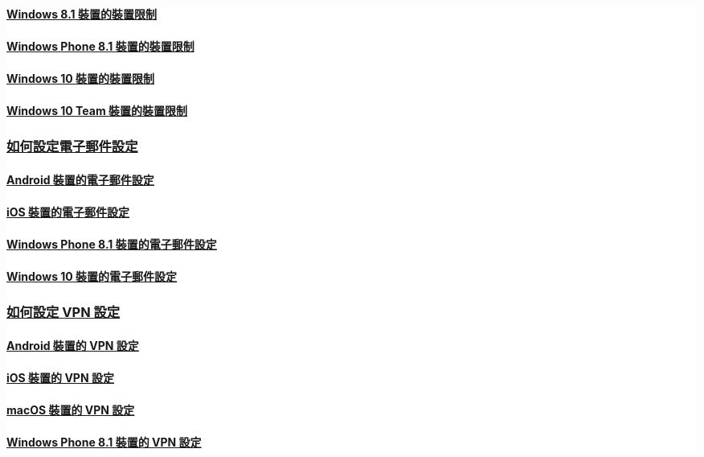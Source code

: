 #### <a name="device-restrictions-for-windows-81-devicesintune-azureconfigure-devicesdevice-restrictions-for-windows-8-1"></a>[Windows 8.1 裝置的裝置限制](/intune-azure/configure-devices/device-restrictions-for-windows-8-1)
#### <a name="device-restrictions-for-windows-phone-81-devicesintune-azureconfigure-devicesdevice-restrictions-for-windows-phone-8-1"></a>[Windows Phone 8.1 裝置的裝置限制](/intune-azure/configure-devices/device-restrictions-for-windows-phone-8-1)
#### <a name="device-restrictions-for-windows-10-devicesintune-azureconfigure-devicesdevice-restrictions-for-windows-10"></a>[Windows 10 裝置的裝置限制](/intune-azure/configure-devices/device-restrictions-for-windows-10)
#### <a name="device-restrictions-for-windows-10-team-devicesintune-azureconfigure-devicesdevice-restrictions-for-windows-10-team"></a>[Windows 10 Team 裝置的裝置限制](/intune-azure/configure-devices/device-restrictions-for-windows-10-team)
### <a name="how-to-configure-email-settingsintune-azureconfigure-deviceshow-to-configure-email-settings"></a>[如何設定電子郵件設定](/intune-azure/configure-devices/how-to-configure-email-settings)
#### <a name="email-settings-for-android-devicesintune-azureconfigure-devicesemail-profile-settings-for-androidmd"></a>[Android 裝置的電子郵件設定](/intune-azure/configure-devices/email-profile-settings-for-android.md)
#### <a name="email-settings-for-ios-devicesintune-azureconfigure-devicesemail-profile-settings-for-ios"></a>[iOS 裝置的電子郵件設定](/intune-azure/configure-devices/email-profile-settings-for-ios)
#### <a name="email-settings-for-windows-phone-81-devicesintune-azureconfigure-devicesemail-profile-settings-for-windows-phone-8-1"></a>[Windows Phone 8.1 裝置的電子郵件設定](/intune-azure/configure-devices/email-profile-settings-for-windows-phone-8-1)
#### <a name="email-settings-for-windows-10-devicesintune-azureconfigure-devicesemail-profile-settings-for-windows-10"></a>[Windows 10 裝置的電子郵件設定](/intune-azure/configure-devices/email-profile-settings-for-windows-10)
### <a name="how-to-configure-vpn-settingsintune-azureconfigure-deviceshow-to-configure-vpn-settings"></a>[如何設定 VPN 設定](/intune-azure/configure-devices/how-to-configure-vpn-settings)
#### <a name="vpn-settings-for-android-devicesintune-azureconfigure-devicesvpn-for-android"></a>[Android 裝置的 VPN 設定](/intune-azure/configure-devices/vpn-for-android)
#### <a name="vpn-settings-for-ios-devicesintune-azureconfigure-devicesvpn-for-ios"></a>[iOS 裝置的 VPN 設定](/intune-azure/configure-devices/vpn-for-ios)
#### <a name="vpn-settings-for-macos-devicesintune-azureconfigure-devicesvpn-for-macos"></a>[macOS 裝置的 VPN 設定](/intune-azure/configure-devices/vpn-for-macos)
#### <a name="vpn-settings-for-windows-phone-81-devicesintune-azureconfigure-devicesvpn-for-windows-phone-8-1"></a>[Windows Phone 8.1 裝置的 VPN 設定](/intune-azure/configure-devices/vpn-for-windows-phone-8-1)